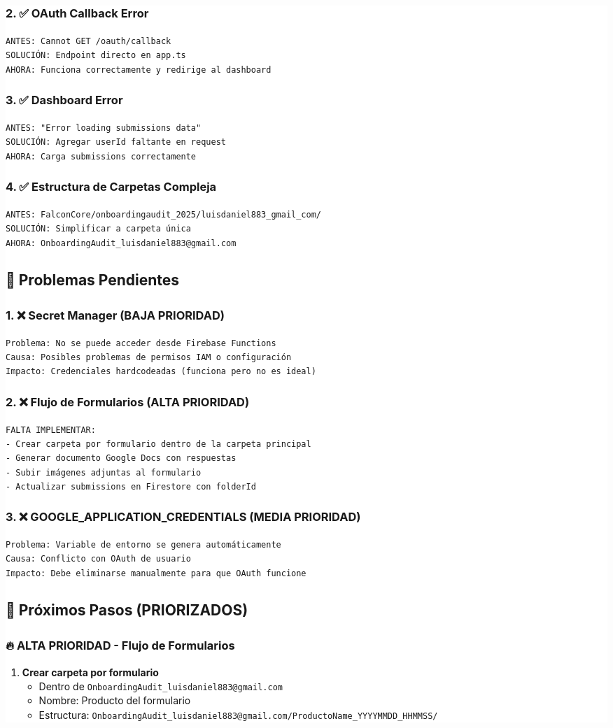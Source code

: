### 2. ✅ OAuth Callback Error
```
ANTES: Cannot GET /oauth/callback
SOLUCIÓN: Endpoint directo en app.ts
AHORA: Funciona correctamente y redirige al dashboard
```

### 3. ✅ Dashboard Error
```
ANTES: "Error loading submissions data"
SOLUCIÓN: Agregar userId faltante en request
AHORA: Carga submissions correctamente
```

### 4. ✅ Estructura de Carpetas Compleja
```
ANTES: FalconCore/onboardingaudit_2025/luisdaniel883_gmail_com/
SOLUCIÓN: Simplificar a carpeta única
AHORA: OnboardingAudit_luisdaniel883@gmail.com
```

## 🚨 Problemas Pendientes

### 1. ❌ Secret Manager (BAJA PRIORIDAD)
```
Problema: No se puede acceder desde Firebase Functions
Causa: Posibles problemas de permisos IAM o configuración
Impacto: Credenciales hardcodeadas (funciona pero no es ideal)
```

### 2. ❌ Flujo de Formularios (ALTA PRIORIDAD)
```
FALTA IMPLEMENTAR:
- Crear carpeta por formulario dentro de la carpeta principal
- Generar documento Google Docs con respuestas
- Subir imágenes adjuntas al formulario
- Actualizar submissions en Firestore con folderId
```

### 3. ❌ GOOGLE_APPLICATION_CREDENTIALS (MEDIA PRIORIDAD)
```
Problema: Variable de entorno se genera automáticamente
Causa: Conflicto con OAuth de usuario
Impacto: Debe eliminarse manualmente para que OAuth funcione
```

## 🎯 Próximos Pasos (PRIORIZADOS)

### 🔥 ALTA PRIORIDAD - Flujo de Formularios
1. **Crear carpeta por formulario**
   - Dentro de `OnboardingAudit_luisdaniel883@gmail.com`
   - Nombre: Producto del formulario
   - Estructura: `OnboardingAudit_luisdaniel883@gmail.com/ProductoName_YYYYMMDD_HHMMSS/`
